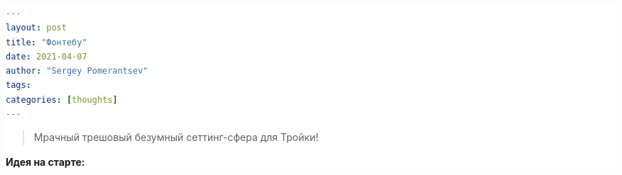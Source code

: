 ```yaml
---
layout: post
title: "Фонтебу"
date: 2021-04-07
author: "Sergey Pomerantsev"
tags:
categories: [thoughts]
---
```


> Мрачный трешовый безумный сеттинг-сфера для Тройки!

**Идея на старте:**
